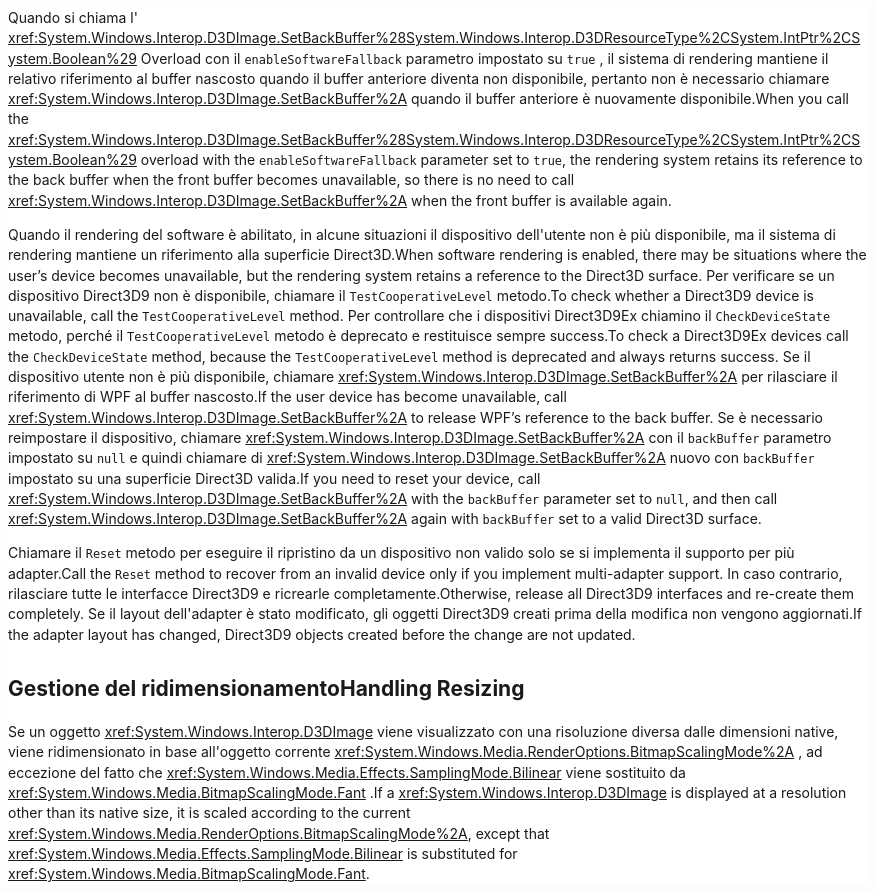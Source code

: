  <span data-ttu-id="60c5f-165">Quando si chiama l' <xref:System.Windows.Interop.D3DImage.SetBackBuffer%28System.Windows.Interop.D3DResourceType%2CSystem.IntPtr%2CSystem.Boolean%29> Overload con il `enableSoftwareFallback` parametro impostato su `true` , il sistema di rendering mantiene il relativo riferimento al buffer nascosto quando il buffer anteriore diventa non disponibile, pertanto non è necessario chiamare <xref:System.Windows.Interop.D3DImage.SetBackBuffer%2A> quando il buffer anteriore è nuovamente disponibile.</span><span class="sxs-lookup"><span data-stu-id="60c5f-165">When you call the <xref:System.Windows.Interop.D3DImage.SetBackBuffer%28System.Windows.Interop.D3DResourceType%2CSystem.IntPtr%2CSystem.Boolean%29> overload with the `enableSoftwareFallback` parameter set to `true`, the rendering system retains its reference to the back buffer when the front buffer becomes unavailable, so there is no need to call <xref:System.Windows.Interop.D3DImage.SetBackBuffer%2A> when the front buffer is available again.</span></span>  
  
 <span data-ttu-id="60c5f-166">Quando il rendering del software è abilitato, in alcune situazioni il dispositivo dell'utente non è più disponibile, ma il sistema di rendering mantiene un riferimento alla superficie Direct3D.</span><span class="sxs-lookup"><span data-stu-id="60c5f-166">When software rendering is enabled, there may be situations where the user’s device becomes unavailable, but the rendering system retains a reference to the Direct3D surface.</span></span> <span data-ttu-id="60c5f-167">Per verificare se un dispositivo Direct3D9 non è disponibile, chiamare il `TestCooperativeLevel` metodo.</span><span class="sxs-lookup"><span data-stu-id="60c5f-167">To check whether a Direct3D9 device is unavailable, call the `TestCooperativeLevel` method.</span></span> <span data-ttu-id="60c5f-168">Per controllare che i dispositivi Direct3D9Ex chiamino il `CheckDeviceState` metodo, perché il `TestCooperativeLevel` metodo è deprecato e restituisce sempre success.</span><span class="sxs-lookup"><span data-stu-id="60c5f-168">To check a Direct3D9Ex devices call the `CheckDeviceState` method, because the `TestCooperativeLevel` method is deprecated and always returns success.</span></span> <span data-ttu-id="60c5f-169">Se il dispositivo utente non è più disponibile, chiamare <xref:System.Windows.Interop.D3DImage.SetBackBuffer%2A> per rilasciare il riferimento di WPF al buffer nascosto.</span><span class="sxs-lookup"><span data-stu-id="60c5f-169">If the user device has become unavailable, call <xref:System.Windows.Interop.D3DImage.SetBackBuffer%2A> to release WPF’s reference to the back buffer.</span></span>  <span data-ttu-id="60c5f-170">Se è necessario reimpostare il dispositivo, chiamare <xref:System.Windows.Interop.D3DImage.SetBackBuffer%2A> con il `backBuffer` parametro impostato su `null` e quindi chiamare di <xref:System.Windows.Interop.D3DImage.SetBackBuffer%2A> nuovo con `backBuffer` impostato su una superficie Direct3D valida.</span><span class="sxs-lookup"><span data-stu-id="60c5f-170">If you need to reset your device, call <xref:System.Windows.Interop.D3DImage.SetBackBuffer%2A> with the `backBuffer` parameter set to `null`, and then call <xref:System.Windows.Interop.D3DImage.SetBackBuffer%2A> again with `backBuffer` set to a valid Direct3D surface.</span></span>  
  
 <span data-ttu-id="60c5f-171">Chiamare il `Reset` metodo per eseguire il ripristino da un dispositivo non valido solo se si implementa il supporto per più adapter.</span><span class="sxs-lookup"><span data-stu-id="60c5f-171">Call the `Reset` method to recover from an invalid device only if you implement multi-adapter support.</span></span> <span data-ttu-id="60c5f-172">In caso contrario, rilasciare tutte le interfacce Direct3D9 e ricrearle completamente.</span><span class="sxs-lookup"><span data-stu-id="60c5f-172">Otherwise, release all Direct3D9 interfaces and re-create them completely.</span></span> <span data-ttu-id="60c5f-173">Se il layout dell'adapter è stato modificato, gli oggetti Direct3D9 creati prima della modifica non vengono aggiornati.</span><span class="sxs-lookup"><span data-stu-id="60c5f-173">If the adapter layout has changed, Direct3D9 objects created before the change are not updated.</span></span>  
  
## <a name="handling-resizing"></a><span data-ttu-id="60c5f-174">Gestione del ridimensionamento</span><span class="sxs-lookup"><span data-stu-id="60c5f-174">Handling Resizing</span></span>  
 <span data-ttu-id="60c5f-175">Se un oggetto <xref:System.Windows.Interop.D3DImage> viene visualizzato con una risoluzione diversa dalle dimensioni native, viene ridimensionato in base all'oggetto corrente <xref:System.Windows.Media.RenderOptions.BitmapScalingMode%2A> , ad eccezione del fatto che <xref:System.Windows.Media.Effects.SamplingMode.Bilinear> viene sostituito da <xref:System.Windows.Media.BitmapScalingMode.Fant> .</span><span class="sxs-lookup"><span data-stu-id="60c5f-175">If a <xref:System.Windows.Interop.D3DImage> is displayed at a resolution other than its native size, it is scaled according to the current <xref:System.Windows.Media.RenderOptions.BitmapScalingMode%2A>, except that <xref:System.Windows.Media.Effects.SamplingMode.Bilinear> is substituted for <xref:System.Windows.Media.BitmapScalingMode.Fant>.</span></span>  
  